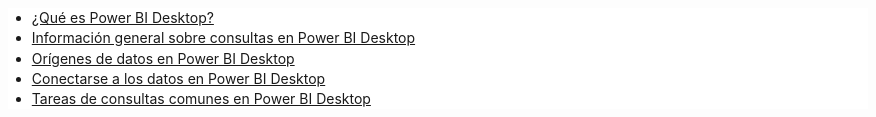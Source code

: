 * [¿Qué es Power BI Desktop?](../fundamentals/desktop-what-is-desktop.md)
* [Información general sobre consultas en Power BI Desktop](../transform-model/desktop-query-overview.md)
* [Orígenes de datos en Power BI Desktop](desktop-data-sources.md)
* [Conectarse a los datos en Power BI Desktop](desktop-connect-to-data.md)
* [Tareas de consultas comunes en Power BI Desktop](../transform-model/desktop-common-query-tasks.md)   

